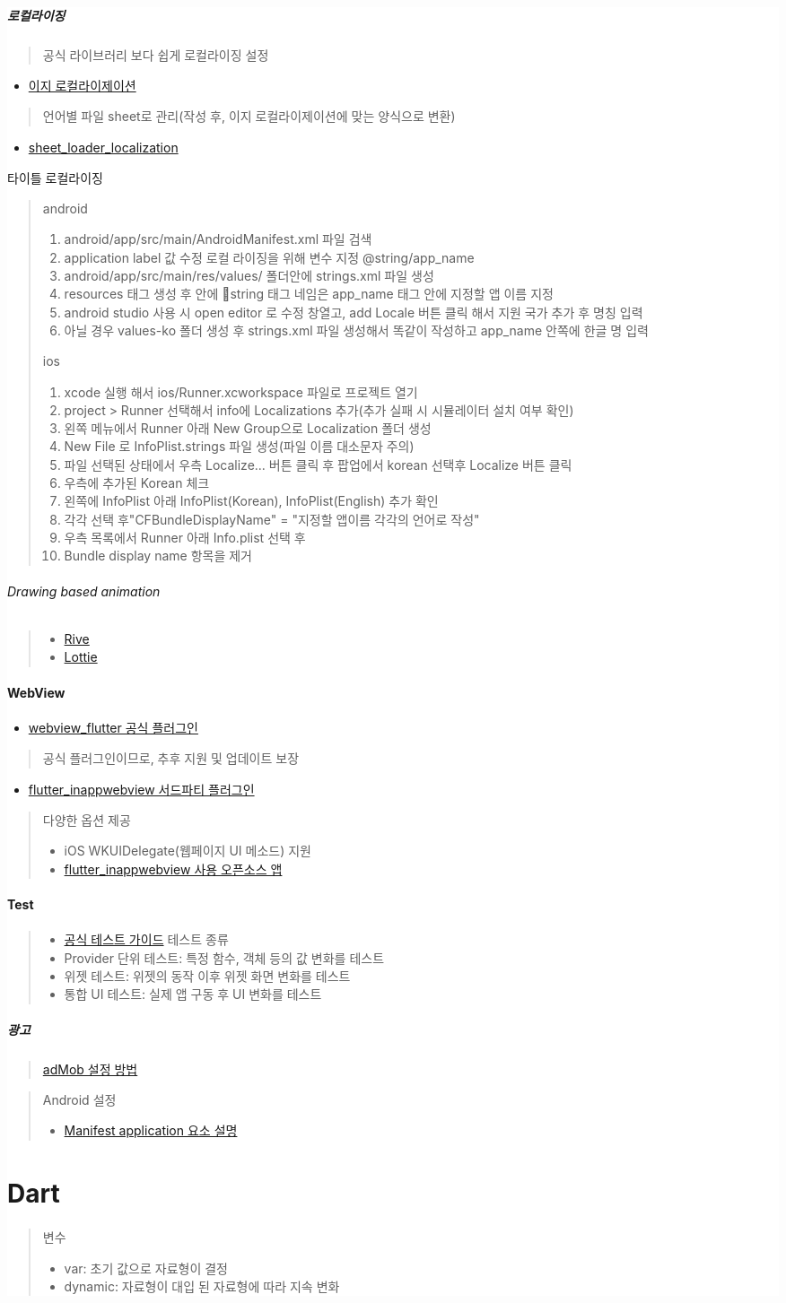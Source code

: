 ##### 로컬라이징

> 공식 라이브러리 보다 쉽게 로컬라이징 설정
* [이지 로컬라이제이션](https://pub.dev/packages/easy_localization)
> 언어별 파일 sheet로 관리(작성 후, 이지 로컬라이제이션에 맞는 양식으로 변환)
 * [sheet_loader_localization](https://pub.dev/packages/sheet_loader_localization)

타이틀 로컬라이징
> android
> 1. android/app/src/main/AndroidManifest.xml 파일 검색
> 2. application label 값 수정 로컬 라이징을 위해 변수 지정 @string/app_name
> 3. android/app/src/main/res/values/ 폴더안에 strings.xml 파일 생성
> 4. resources 태그 생성 후 안에 string 태그 네임은 app_name 태그 안에 지정할 앱 이름 지정
> 5. android studio 사용 시 open editor 로 수정 창열고, add Locale 버튼 클릭 해서 지원 국가 추가 후 명칭 입력
> 6. 아닐 경우 values-ko 폴더 생성 후 strings.xml 파일 생성해서 똑같이 작성하고 app_name 안쪽에 한글 명 입력
> 
> ios
> 1. xcode 실행 해서 ios/Runner.xcworkspace 파일로 프로젝트 열기
> 2. project > Runner 선택해서 info에 Localizations 추가(추가 실패 시 시뮬레이터 설치 여부 확인)
> 3. 왼쪽 메뉴에서 Runner 아래 New Group으로 Localization 폴더 생성
> 4. New File 로 InfoPlist.strings 파일 생성(파일 이름 대소문자 주의)
> 5. 파일 선택된 상태에서 우측 Localize... 버튼 클릭 후 팝업에서 korean 선택후 Localize 버튼 클릭
> 6. 우측에 추가된 Korean 체크
> 7. 왼쪽에 InfoPlist 아래 InfoPlist(Korean), InfoPlist(English) 추가 확인
> 8. 각각 선택 후"CFBundleDisplayName" = "지정할 앱이름 각각의 언어로 작성"
> 9. 우측 목록에서 Runner 아래 Info.plist 선택 후
> 10. Bundle display name 항목을 제거


###### Drawing based animation
> * [Rive](https://rive.app/)
> * [Lottie](https://lottiefiles.github.io/lottie-docs/)


#### WebView
* [webview_flutter 공식 플러그인](https://pub.dev/packages/webview_flutter)
>공식 플러그인이므로, 추후 지원 및 업데이트 보장 
* [flutter_inappwebview 서드파티 플러그인](https://pub.dev/packages/flutter_inappwebview)
>	다양한 옵션 제공  
>	* iOS WKUIDelegate(웹페이지 UI 메소드) 지원
>	* [flutter_inappwebview 사용 오픈소스 앱](https://inappwebview.dev/showcase/flutter-app/?appName=Flutter%20Browser)

#### Test
>* [공식 테스트 가이드](https://codelabs.developers.google.com/codelabs/flutter-app-testing?hl=ko#0)
>테스트 종류
>* Provider 단위 테스트: 특정 함수, 객체 등의 값 변화를 테스트
>* 위젯 테스트: 위젯의 동작 이후 위젯 화면 변화를 테스트
>* 통합 UI 테스트: 실제 앱 구동 후 UI 변화를 테스트
##### 광고
> [adMob 설정 방법](https://codelabs.developers.google.com/codelabs/admob-ads-in-flutter?hl=ko#0)

> Android 설정
> * [Manifest application 요소 설명](https://blog.naver.com/PostView.nhn?blogId=anyin93&logNo=221843857206)
# Dart
> 변수
> * var: 초기 값으로 자료형이 결정
> * dynamic: 자료형이 대입 된 자료형에 따라 지속 변화

